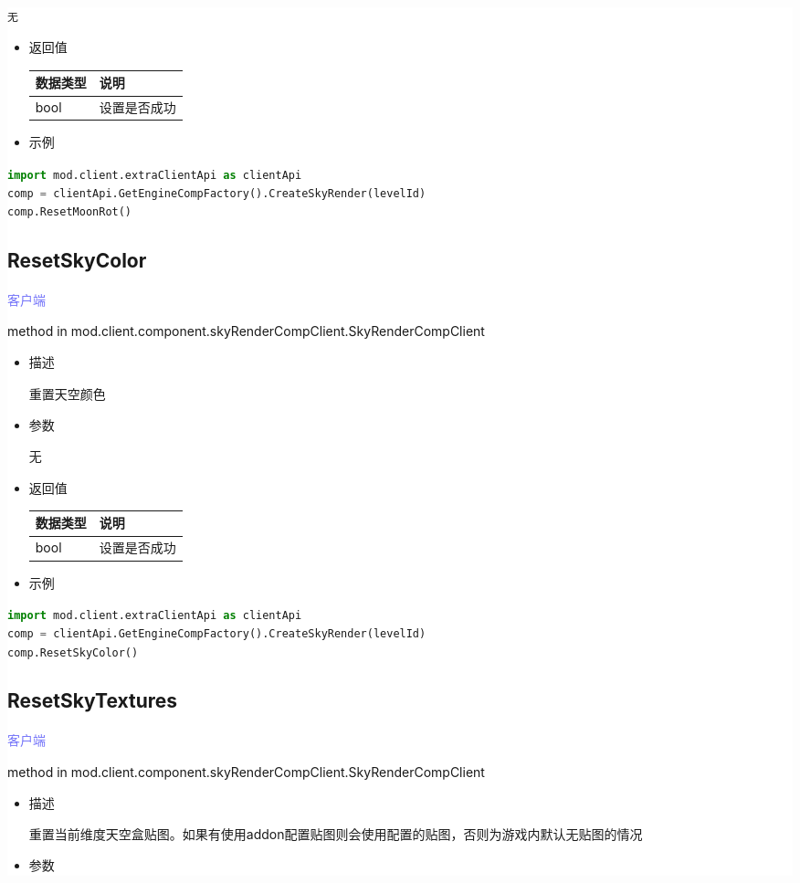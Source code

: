     无

- 返回值

    | <div style="width: 4em">数据类型</div> | 说明 |
    | :--- | :--- |
    | bool | 设置是否成功 |

- 示例

```python
import mod.client.extraClientApi as clientApi
comp = clientApi.GetEngineCompFactory().CreateSkyRender(levelId)
comp.ResetMoonRot()
```



## ResetSkyColor

<span style="display:inline;color:#7575f9">客户端</span>

method in mod.client.component.skyRenderCompClient.SkyRenderCompClient

- 描述

    重置天空颜色

- 参数

    无

- 返回值

    | <div style="width: 4em">数据类型</div> | 说明 |
    | :--- | :--- |
    | bool | 设置是否成功 |

- 示例

```python
import mod.client.extraClientApi as clientApi
comp = clientApi.GetEngineCompFactory().CreateSkyRender(levelId)
comp.ResetSkyColor()
```



## ResetSkyTextures

<span style="display:inline;color:#7575f9">客户端</span>

method in mod.client.component.skyRenderCompClient.SkyRenderCompClient

- 描述

    重置当前维度天空盒贴图。如果有使用addon配置贴图则会使用配置的贴图，否则为游戏内默认无贴图的情况

- 参数
